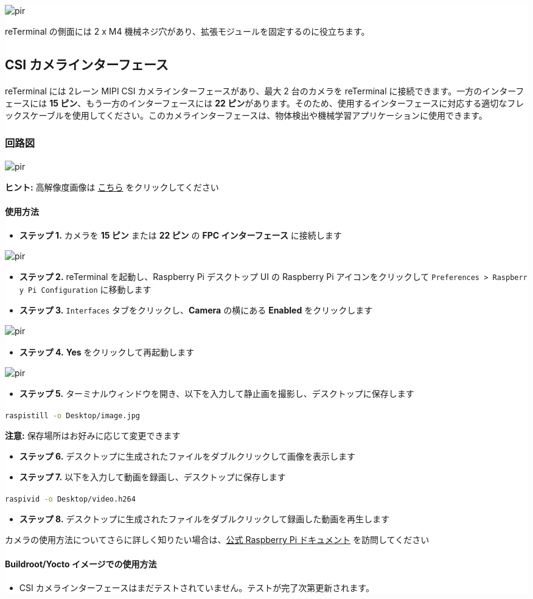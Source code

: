<p style={{textAlign: 'center'}}><img src="https://files.seeedstudio.com/wiki/ReTerminal/external_modules.png" alt="pir" width="750" height="auto"/></p>

reTerminal の側面には 2 x M4 機械ネジ穴があり、拡張モジュールを固定するのに役立ちます。

## CSI カメラインターフェース

reTerminal には 2レーン MIPI CSI カメラインターフェースがあり、最大 2 台のカメラを reTerminal に接続できます。一方のインターフェースには **15 ピン**、もう一方のインターフェースには **22 ピン**があります。そのため、使用するインターフェースに対応する適切なフレックスケーブルを使用してください。このカメラインターフェースは、物体検出や機械学習アプリケーションに使用できます。

### 回路図

<p style={{textAlign: 'center'}}><img src="https://files.seeedstudio.com/wiki/ReTerminal/CSI_sch.jpg" alt="pir" width="1000" height="auto"/></p>

**ヒント:** 高解像度画像は [こちら](https://files.seeedstudio.com/wiki/ReTerminal/CSI_sch.jpg) をクリックしてください

#### 使用方法

- **ステップ 1.** カメラを **15 ピン** または **22 ピン** の **FPC インターフェース** に接続します

<p style={{textAlign: 'center'}}><img src="https://files.seeedstudio.com/wiki/ReTerminal/FPC-label-1.jpg" alt="pir" width="800" height="auto"/></p>

- **ステップ 2.** reTerminal を起動し、Raspberry Pi デスクトップ UI の Raspberry Pi アイコンをクリックして `Preferences > Raspberry Pi Configuration` に移動します

- **ステップ 3.** `Interfaces` タブをクリックし、**Camera** の横にある **Enabled** をクリックします

<p style={{textAlign: 'center'}}><img src="https://files.seeedstudio.com/wiki/ReTerminal/Cam-enable.jpg" alt="pir" width="1000" height="auto"/></p>

- **ステップ 4.** **Yes** をクリックして再起動します

<p style={{textAlign: 'center'}}><img src="https://files.seeedstudio.com/wiki/ReTerminal/cam-reboot.jpg" alt="pir" width="1000" height="auto"/></p>

- **ステップ 5.** ターミナルウィンドウを開き、以下を入力して静止画を撮影し、デスクトップに保存します

```sh
raspistill -o Desktop/image.jpg
```

**注意:** 保存場所はお好みに応じて変更できます

- **ステップ 6.** デスクトップに生成されたファイルをダブルクリックして画像を表示します

- **ステップ 7.** 以下を入力して動画を録画し、デスクトップに保存します

```sh
raspivid -o Desktop/video.h264
```

- **ステップ 8.** デスクトップに生成されたファイルをダブルクリックして録画した動画を再生します

カメラの使用方法についてさらに詳しく知りたい場合は、[公式 Raspberry Pi ドキュメント](https://projects.raspberrypi.org/en/projects/getting-started-with-picamera/3) を訪問してください

#### Buildroot/Yocto イメージでの使用方法

- CSI カメラインターフェースはまだテストされていません。テストが完了次第更新されます。
